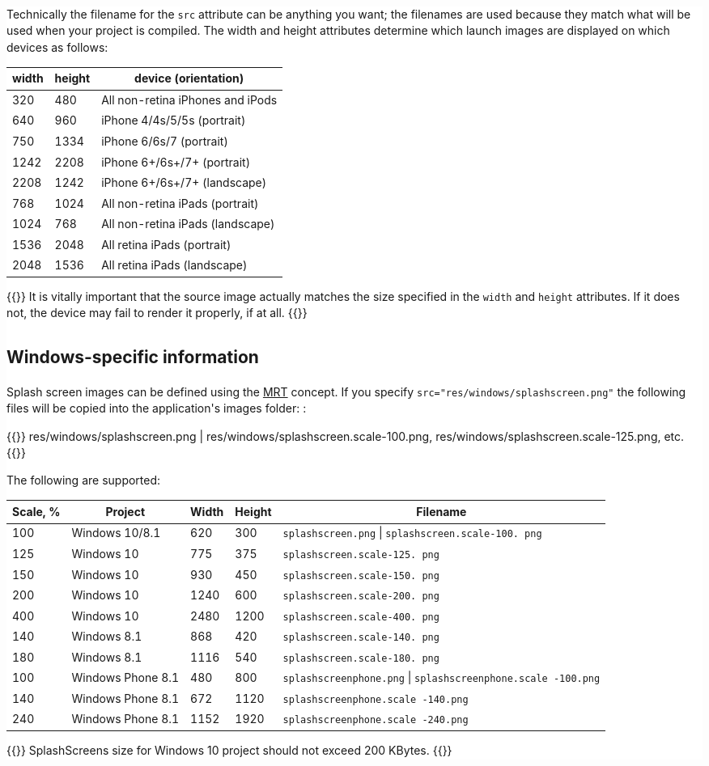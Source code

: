 Technically the filename for the `src` attribute can be anything you
want; the filenames are used because they match what will be used when
your project is compiled. The width and height attributes determine
which launch images are displayed on which devices as follows:

width | height | device (orientation)
------|--------|----------------------------
320 | 480 | All non-retina iPhones and iPods
640 | 960 | iPhone 4/4s/5/5s (portrait)
750 | 1334 | iPhone 6/6s/7 (portrait)
1242 | 2208 | iPhone 6+/6s+/7+ (portrait)
2208 | 1242 | iPhone 6+/6s+/7+ (landscape)
768 | 1024 | All non-retina iPads (portrait)
1024 | 768 | All non-retina iPads (landscape)
1536 | 2048 | All retina iPads (portrait)
2048 | 1536 | All retina iPads (landscape)

{{<note>}}
It is vitally important that the source image actually matches the size
specified in the <code>width</code> and <code>height</code> attributes. If it does not, the
device may fail to render it properly, if at all.
{{</note>}}

Windows-specific information
----------------------------

Splash screen images can be defined using the [MRT](https://cordova.apache.org/docs/en/dev/config_ref/images.html#windows)
concept. If you specify `src="res/windows/splashscreen.png"` the
following files will be copied into the application's images folder: :

{{<highlight bash>}}
res/windows/splashscreen.png | res/windows/splashscreen.scale-100.png, res/windows/splashscreen.scale-125.png, etc.
{{</highlight>}}

The following are supported:

Scale, % | Project | Width | Height | Filename
---------|---------|-------|--------|---------------------------
100 | Windows 10&#47;8.1 | 620 | 300 | `splashscreen.png` &#124; `splashscreen.scale-100. png`
125 | Windows 10 | 775 | 375 | `splashscreen.scale-125. png`
150 | Windows 10 | 930 | 450 | `splashscreen.scale-150. png`
200 | Windows 10 | 1240 | 600 | `splashscreen.scale-200. png`
400 | Windows 10 | 2480 | 1200 | `splashscreen.scale-400. png`
140 | Windows 8.1 | 868 | 420 | `splashscreen.scale-140. png`
180 | Windows 8.1 | 1116 | 540 | `splashscreen.scale-180. png`
100 | Windows Phone 8.1 | 480 | 800 | `splashscreenphone.png` &#124; `splashscreenphone.scale -100.png`
140 | Windows Phone 8.1 | 672 | 1120 | `splashscreenphone.scale -140.png`
240 | Windows Phone 8.1 | 1152 | 1920 | `splashscreenphone.scale -240.png`

{{<note>}}
SplashScreens size for Windows 10 project should not exceed 200 KBytes.
{{</note>}}
